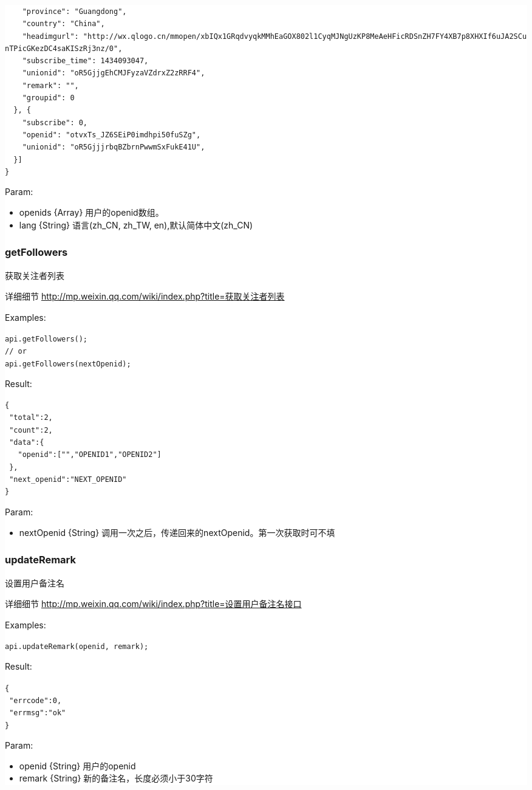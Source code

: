 ```
    "province": "Guangdong",
    "country": "China",
    "headimgurl": "http://wx.qlogo.cn/mmopen/xbIQx1GRqdvyqkMMhEaGOX802l1CyqMJNgUzKP8MeAeHFicRDSnZH7FY4XB7p8XHXIf6uJA2SCunTPicGKezDC4saKISzRj3nz/0",
    "subscribe_time": 1434093047,
    "unionid": "oR5GjjgEhCMJFyzaVZdrxZ2zRRF4",
    "remark": "",
    "groupid": 0
  }, {
    "subscribe": 0,
    "openid": "otvxTs_JZ6SEiP0imdhpi50fuSZg",
    "unionid": "oR5GjjjrbqBZbrnPwwmSxFukE41U",
  }]
}
```
Param: 
- openids {Array} 用户的openid数组。
- lang {String} 语言(zh_CN, zh_TW, en),默认简体中文(zh_CN)

### getFollowers
获取关注者列表

详细细节 http://mp.weixin.qq.com/wiki/index.php?title=获取关注者列表

Examples:
```
api.getFollowers();
// or
api.getFollowers(nextOpenid);
```
Result:
```
{
 "total":2,
 "count":2,
 "data":{
   "openid":["","OPENID1","OPENID2"]
 },
 "next_openid":"NEXT_OPENID"
}
```
Param: 
- nextOpenid {String} 调用一次之后，传递回来的nextOpenid。第一次获取时可不填

### updateRemark
设置用户备注名

详细细节 http://mp.weixin.qq.com/wiki/index.php?title=设置用户备注名接口

Examples:
```
api.updateRemark(openid, remark);
```
Result:
```
{
 "errcode":0,
 "errmsg":"ok"
}
```
Param: 
- openid {String} 用户的openid
- remark {String} 新的备注名，长度必须小于30字符
